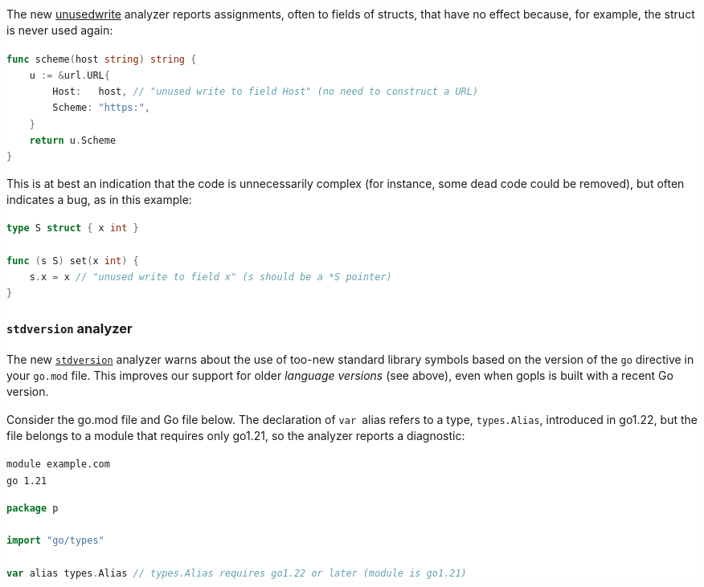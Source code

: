 The new
[unusedwrite](https://pkg.go.dev/github.com/onboard-inc/golang-tools/go/analysis/passes/unusedwrite)
analyzer reports assignments, often to fields of structs, that have no
effect because, for example, the struct is never used again:

```go
func scheme(host string) string {
	u := &url.URL{
		Host:   host, // "unused write to field Host" (no need to construct a URL)
		Scheme: "https:",
	}
	return u.Scheme
}
```

This is at best an indication that the code is unnecessarily complex
(for instance, some dead code could be removed), but often indicates a
bug, as in this example:

```go
type S struct { x int }

func (s S) set(x int) {
	s.x = x // "unused write to field x" (s should be a *S pointer)
}
```

### `stdversion` analyzer

The new
[`stdversion`](https://pkg.go.dev/github.com/onboard-inc/golang-tools/go/analysis/passes/stdversion)
analyzer warns about the use of too-new standard library symbols based on the
version of the `go` directive in your `go.mod` file. This improves our support
for older _language versions_ (see above), even when gopls is built with
a recent Go version.

Consider the go.mod file and Go file below.
The declaration of `var `alias refers to a type, `types.Alias`,
introduced in go1.22, but the file belongs to a module that requires
only go1.21, so the analyzer reports a diagnostic:

```
module example.com
go 1.21
```

```go
package p

import "go/types"

var alias types.Alias // types.Alias requires go1.22 or later (module is go1.21)
```
